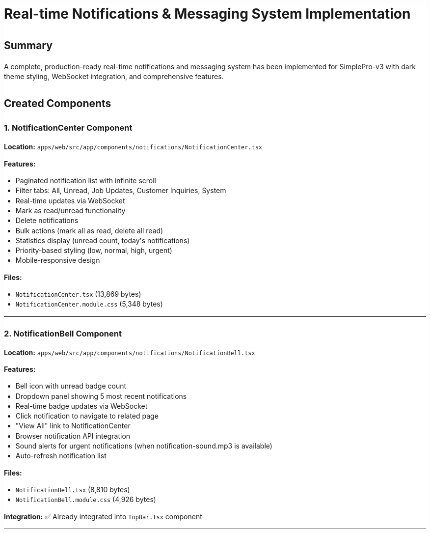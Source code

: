 # Real-time Notifications & Messaging System Implementation

## Summary

A complete, production-ready real-time notifications and messaging system has been implemented for SimplePro-v3 with dark theme styling, WebSocket integration, and comprehensive features.

## Created Components

### 1. NotificationCenter Component

**Location:** `apps/web/src/app/components/notifications/NotificationCenter.tsx`

**Features:**

- Paginated notification list with infinite scroll
- Filter tabs: All, Unread, Job Updates, Customer Inquiries, System
- Real-time updates via WebSocket
- Mark as read/unread functionality
- Delete notifications
- Bulk actions (mark all as read, delete all read)
- Statistics display (unread count, today's notifications)
- Priority-based styling (low, normal, high, urgent)
- Mobile-responsive design

**Files:**

- `NotificationCenter.tsx` (13,869 bytes)
- `NotificationCenter.module.css` (5,348 bytes)

---

### 2. NotificationBell Component

**Location:** `apps/web/src/app/components/notifications/NotificationBell.tsx`

**Features:**

- Bell icon with unread badge count
- Dropdown panel showing 5 most recent notifications
- Real-time badge updates via WebSocket
- Click notification to navigate to related page
- "View All" link to NotificationCenter
- Browser notification API integration
- Sound alerts for urgent notifications (when notification-sound.mp3 is available)
- Auto-refresh notification list

**Files:**

- `NotificationBell.tsx` (8,810 bytes)
- `NotificationBell.module.css` (4,926 bytes)

**Integration:**
✅ Already integrated into `TopBar.tsx` component

---